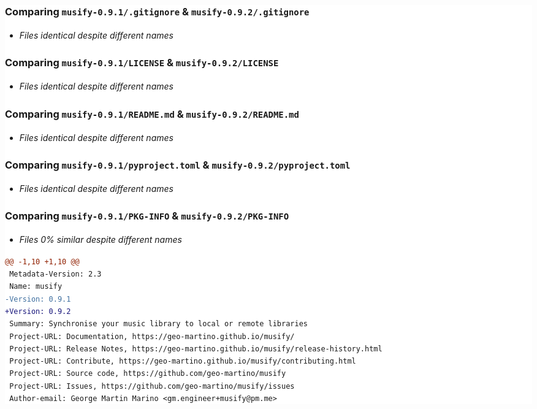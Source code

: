 ### Comparing `musify-0.9.1/.gitignore` & `musify-0.9.2/.gitignore`

 * *Files identical despite different names*

### Comparing `musify-0.9.1/LICENSE` & `musify-0.9.2/LICENSE`

 * *Files identical despite different names*

### Comparing `musify-0.9.1/README.md` & `musify-0.9.2/README.md`

 * *Files identical despite different names*

### Comparing `musify-0.9.1/pyproject.toml` & `musify-0.9.2/pyproject.toml`

 * *Files identical despite different names*

### Comparing `musify-0.9.1/PKG-INFO` & `musify-0.9.2/PKG-INFO`

 * *Files 0% similar despite different names*

```diff
@@ -1,10 +1,10 @@
 Metadata-Version: 2.3
 Name: musify
-Version: 0.9.1
+Version: 0.9.2
 Summary: Synchronise your music library to local or remote libraries
 Project-URL: Documentation, https://geo-martino.github.io/musify/
 Project-URL: Release Notes, https://geo-martino.github.io/musify/release-history.html
 Project-URL: Contribute, https://geo-martino.github.io/musify/contributing.html
 Project-URL: Source code, https://github.com/geo-martino/musify
 Project-URL: Issues, https://github.com/geo-martino/musify/issues
 Author-email: George Martin Marino <gm.engineer+musify@pm.me>
```

